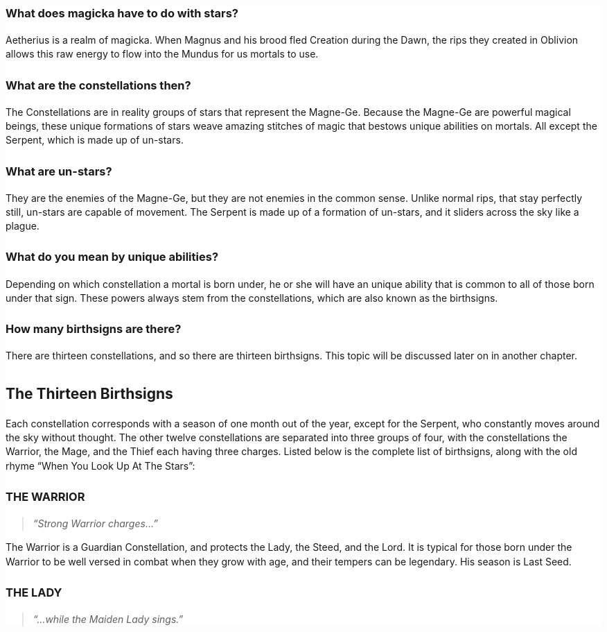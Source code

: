 ### What does magicka have to do with stars?

Aetherius is a realm of magicka. When Magnus and his brood fled Creation during
the Dawn, the rips they created in Oblivion allows this raw energy to flow into
the Mundus for us mortals to use.

### What are the constellations then?

The Constellations are in reality groups of stars that represent the Magne-Ge.
Because the Magne-Ge are powerful magical beings, these unique formations of
stars weave amazing stitches of magic that bestows unique abilities on mortals.
All except the Serpent, which is made up of un-stars.

### What are un-stars?

They are the enemies of the Magne-Ge, but they are not enemies in the common
sense. Unlike normal rips, that stay perfectly still, un-stars are capable of
movement. The Serpent is made up of a formation of un-stars, and it sliders
across the sky like a plague.

### What do you mean by unique abilities?

Depending on which constellation a mortal is born under, he or she will have an
unique ability that is common to all of those born under that sign. These powers
always stem from the constellations, which are also known as the birthsigns.

### How many birthsigns are there?

There are thirteen constellations, and so there are thirteen birthsigns. This
topic will be discussed later on in another chapter.

## The Thirteen Birthsigns

Each constellation corresponds with a season of one month out of the year,
except for the Serpent, who constantly moves around the sky without thought. The
other twelve constellations are separated into three groups of four, with the
constellations the Warrior, the Mage, and the Thief each having three charges.
Listed below is the complete list of birthsigns, along with the old rhyme “When
You Look Up At The Stars”:

### THE WARRIOR

> _“Strong Warrior charges…”_

The Warrior is a Guardian Constellation, and protects the Lady, the Steed, and
the Lord. It is typical for those born under the Warrior to be well versed in
combat when they grow with age, and their tempers can be legendary. His season
is Last Seed.

### THE LADY

> _“…while the Maiden Lady sings.”_
